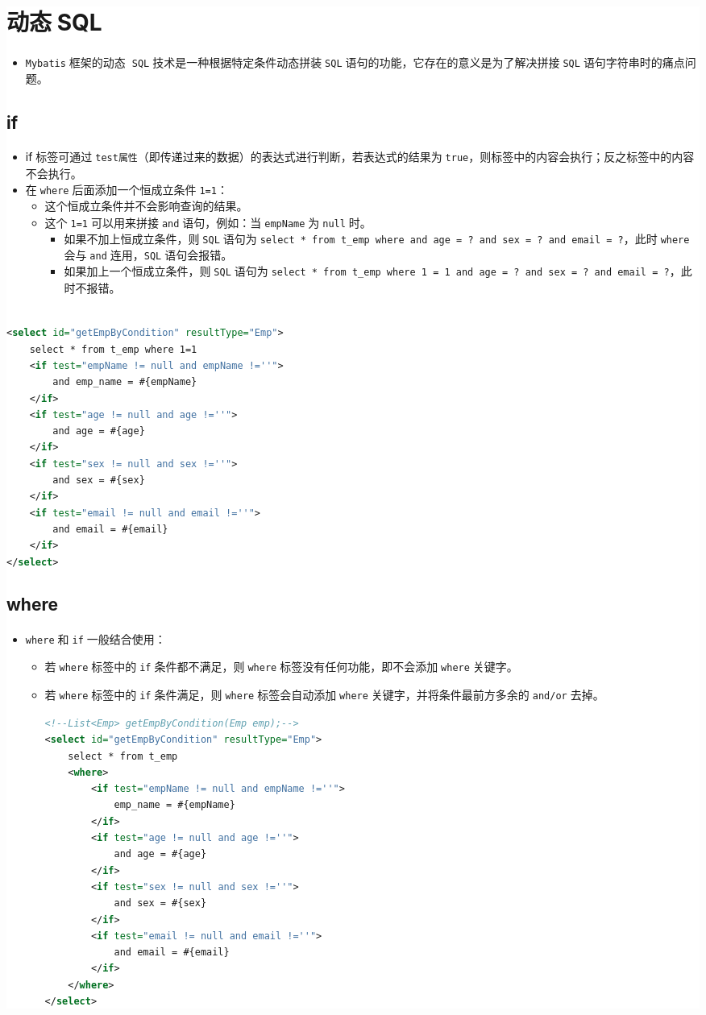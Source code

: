 # 动态 SQL

-   `Mybatis` 框架的动态  `SQL` 技术是一种根据特定条件动态拼装 `SQL` 语句的功能，它存在的意义是为了解决拼接 `SQL` 语句字符串时的痛点问题。

## if

-   if 标签可通过 `test属性`（即传递过来的数据）的表达式进行判断，若表达式的结果为 `true`，则标签中的内容会执行；反之标签中的内容不会执行。
-   在 `where` 后面添加一个恒成立条件 `1=1`：
    -   这个恒成立条件并不会影响查询的结果。
    -   这个 `1=1` 可以用来拼接 `and` 语句，例如：当 `empName` 为 `null` 时。
        -   如果不加上恒成立条件，则 `SQL` 语句为 `select * from t_emp where and age = ? and sex = ? and email = ?`，此时 `where` 会与 `and` 连用，`SQL` 语句会报错。
        -   如果加上一个恒成立条件，则 `SQL` 语句为 `select * from t_emp where 1 = 1 and age = ? and sex = ? and email = ?`，此时不报错。

```xml

<select id="getEmpByCondition" resultType="Emp">
	select * from t_emp where 1=1
	<if test="empName != null and empName !=''">
		and emp_name = #{empName}
	</if>
	<if test="age != null and age !=''">
		and age = #{age}
	</if>
	<if test="sex != null and sex !=''">
		and sex = #{sex}
	</if>
	<if test="email != null and email !=''">
		and email = #{email}
	</if>
</select>
```

## where

-   `where` 和 `if` 一般结合使用：

    -   若 `where` 标签中的 `if` 条件都不满足，则 `where` 标签没有任何功能，即不会添加 `where` 关键字。
    -   若 `where` 标签中的 `if` 条件满足，则 `where` 标签会自动添加 `where` 关键字，并将条件最前方多余的 `and/or` 去掉。

        ```xml
        <!--List<Emp> getEmpByCondition(Emp emp);-->
        <select id="getEmpByCondition" resultType="Emp">
            select * from t_emp
            <where>
                <if test="empName != null and empName !=''">
                    emp_name = #{empName}
                </if>
                <if test="age != null and age !=''">
                    and age = #{age}
                </if>
                <if test="sex != null and sex !=''">
                    and sex = #{sex}
                </if>
                <if test="email != null and email !=''">
                    and email = #{email}
                </if>
            </where>
        </select>
        ```
